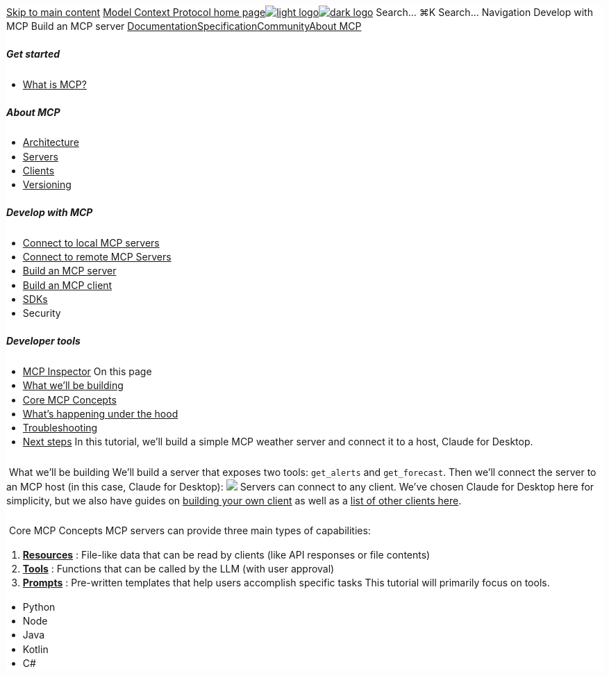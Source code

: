 [Skip to main content](#content-area)
[Model Context Protocol home page![light logo](https://mintcdn.com/mcp/4ZXF1PrDkEaJvXpn/logo/light.svg?fit=max&auto=format&n=4ZXF1PrDkEaJvXpn&q=85&s=4498cb8a57d574005f3dca62bdd49c95)![dark logo](https://mintcdn.com/mcp/4ZXF1PrDkEaJvXpn/logo/dark.svg?fit=max&auto=format&n=4ZXF1PrDkEaJvXpn&q=85&s=c0687c003f8f2cbdb24772ab4c8a522c)](/)
Search...
⌘K
Search...
Navigation
Develop with MCP
Build an MCP server
[Documentation](/docs/getting-started/intro)[Specification](/specification/2025-06-18)[Community](/community/communication)[About MCP](/about)
##### Get started
 * [What is MCP?](/docs/getting-started/intro)
##### About MCP
 * [Architecture](/docs/learn/architecture)
 * [Servers](/docs/learn/server-concepts)
 * [Clients](/docs/learn/client-concepts)
 * [Versioning](/specification/versioning)
##### Develop with MCP
 * [Connect to local MCP servers](/docs/develop/connect-local-servers)
 * [Connect to remote MCP Servers](/docs/develop/connect-remote-servers)
 * [Build an MCP server](/docs/develop/build-server)
 * [Build an MCP client](/docs/develop/build-client)
 * [SDKs](/docs/sdk)
 * Security
##### Developer tools
 * [MCP Inspector](/docs/tools/inspector)
On this page
 * [What we’ll be building](#what-we%E2%80%99ll-be-building)
 * [Core MCP Concepts](#core-mcp-concepts)
 * [What’s happening under the hood](#what%E2%80%99s-happening-under-the-hood)
 * [Troubleshooting](#troubleshooting)
 * [Next steps](#next-steps)
In this tutorial, we’ll build a simple MCP weather server and connect it to a host, Claude for Desktop.
### 
[​](#what-we%E2%80%99ll-be-building)
What we’ll be building
We’ll build a server that exposes two tools: `get_alerts` and `get_forecast`. Then we’ll connect the server to an MCP host (in this case, Claude for Desktop):
![](https://mintcdn.com/mcp/4ZXF1PrDkEaJvXpn/images/current-weather.png?fit=max&auto=format&n=4ZXF1PrDkEaJvXpn&q=85&s=dce7b2f8a06c20ba358e4bd2e75fa4c7)
Servers can connect to any client. We’ve chosen Claude for Desktop here for simplicity, but we also have guides on [building your own client](/docs/develop/build-client) as well as a [list of other clients here](/clients).
### 
[​](#core-mcp-concepts)
Core MCP Concepts
MCP servers can provide three main types of capabilities:
 1. **[Resources](/docs/learn/server-concepts#resources)** : File-like data that can be read by clients (like API responses or file contents)
 2. **[Tools](/docs/learn/server-concepts#tools)** : Functions that can be called by the LLM (with user approval)
 3. **[Prompts](/docs/learn/server-concepts#prompts)** : Pre-written templates that help users accomplish specific tasks
This tutorial will primarily focus on tools.
 * Python
 * Node
 * Java
 * Kotlin
 * C#